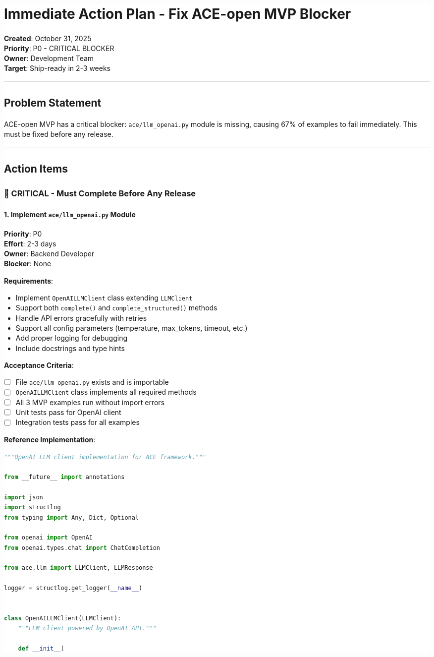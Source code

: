 # Immediate Action Plan - Fix ACE-open MVP Blocker

**Created**: October 31, 2025  
**Priority**: P0 - CRITICAL BLOCKER  
**Owner**: Development Team  
**Target**: Ship-ready in 2-3 weeks

---

## Problem Statement

ACE-open MVP has a critical blocker: `ace/llm_openai.py` module is missing, causing 67% of examples to fail immediately. This must be fixed before any release.

---

## Action Items

### 🔴 CRITICAL - Must Complete Before Any Release

#### 1. Implement `ace/llm_openai.py` Module
**Priority**: P0  
**Effort**: 2-3 days  
**Owner**: Backend Developer  
**Blocker**: None

**Requirements**:
- Implement `OpenAILLMClient` class extending `LLMClient`
- Support both `complete()` and `complete_structured()` methods
- Handle API errors gracefully with retries
- Support all config parameters (temperature, max_tokens, timeout, etc.)
- Add proper logging for debugging
- Include docstrings and type hints

**Acceptance Criteria**:
- [ ] File `ace/llm_openai.py` exists and is importable
- [ ] `OpenAILLMClient` class implements all required methods
- [ ] All 3 MVP examples run without import errors
- [ ] Unit tests pass for OpenAI client
- [ ] Integration tests pass for all examples

**Reference Implementation**:
```python
"""OpenAI LLM client implementation for ACE framework."""

from __future__ import annotations

import json
import structlog
from typing import Any, Dict, Optional

from openai import OpenAI
from openai.types.chat import ChatCompletion

from ace.llm import LLMClient, LLMResponse

logger = structlog.get_logger(__name__)


class OpenAILLMClient(LLMClient):
    """LLM client powered by OpenAI API."""

    def __init__(
```
